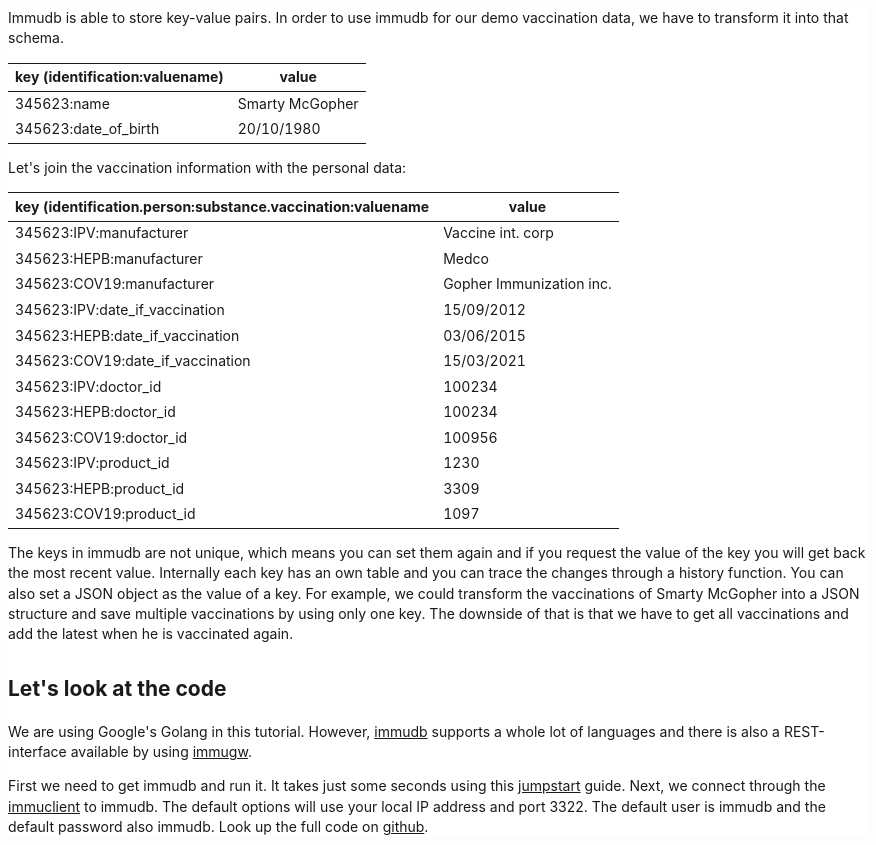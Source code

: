 Immudb is able to store key-value pairs. In order to use immudb for our demo vaccination data, we have to transform it into that schema.


|key (identification:valuename) |value                   |
|-------------------------------|-----------------------------|
|345623:name            |Smarty McGopher       |
|345623:date_of_birth          |20/10/1980     |


Let's join the vaccination information with the personal data:

|key (identification.person:substance.vaccination:valuename |value                   |
|-------------------------------|-----------------------------|
|345623:IPV:manufacturer            | Vaccine int. corp	      |
|345623:HEPB:manufacturer             | Medco	      |
|345623:COV19:manufacturer             | Gopher Immunization inc.	      |
|345623:IPV:date_if_vaccination            | 15/09/2012	      |
|345623:HEPB:date_if_vaccination            | 03/06/2015	      |
|345623:COV19:date_if_vaccination            | 15/03/2021	      |
|345623:IPV:doctor_id            | 100234	      |
|345623:HEPB:doctor_id             | 100234	      |
|345623:COV19:doctor_id            | 100956	      |
|345623:IPV:product_id            | 1230	      |
|345623:HEPB:product_id             | 3309	      |
|345623:COV19:product_id            | 1097	      |

The keys in immudb are not unique, which means you can set them again and if you request the value of the key you will get back the most recent value. Internally each key has an own table and you can trace the changes through a history function. You can also set a JSON object as the value of a key. For example, we could transform the vaccinations of Smarty McGopher into a JSON structure and save multiple vaccinations by using only one key. The downside of that is that we have to get all vaccinations and add the latest when he is vaccinated again.


## Let's look at the code

We are using Google's Golang in this tutorial. However, [immudb](https://github.com/codenotary/immudb) supports a whole lot of languages and there is also a REST-interface available by using [immugw](https://github.com/codenotary/immugw).

First we need to get immudb and run it. It takes just some seconds using this [jumpstart](https://docs.immudb.io/master/jumpstart.html) guide. Next, we connect through the [immuclient](https://github.com/codenotary/immudb/pkg/client) to immudb. The default options will use your local IP address and port 3322. The default user is immudb and the default password also immudb. Look up the full code on [github](https://github.com/codenotary/immudb-client-examples/tree/master/blog-examples/store-vaccine-health-data-in-immudb-using-Go-version-0.9.0).
